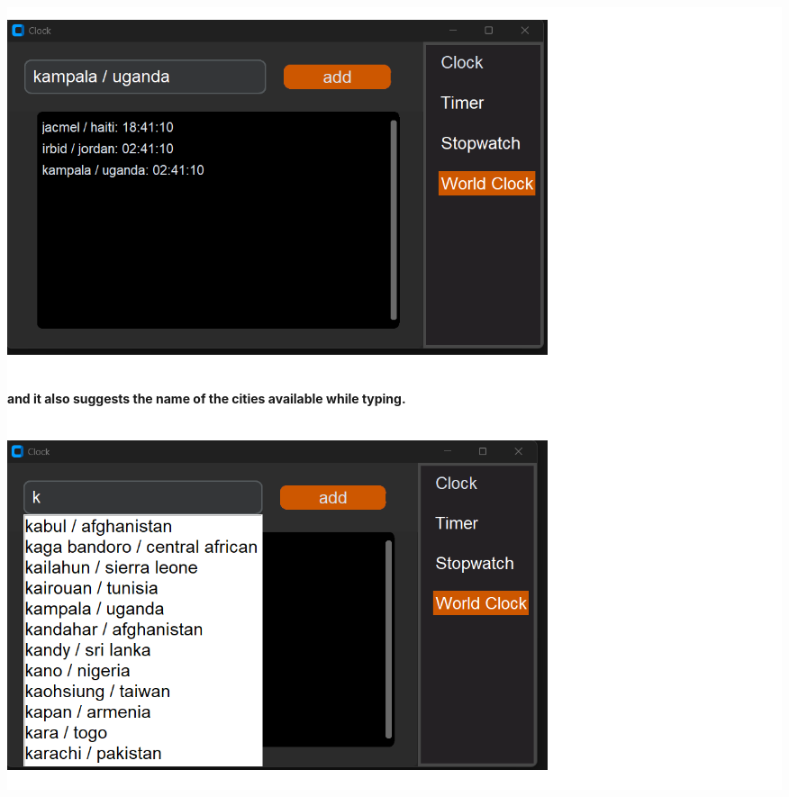 <img src="https://github.com/0maaz-01/Clock/blob/main/Images/A.png" width="600" height="400">


#### and it also suggests the name of the cities available while typing.
<img src="https://github.com/0maaz-01/Clock/blob/main/Images/B.png" width="600" height="400">
